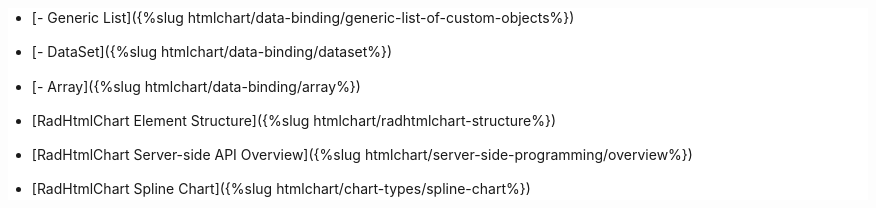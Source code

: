  * [- Generic List]({%slug htmlchart/data-binding/generic-list-of-custom-objects%})

 * [- DataSet]({%slug htmlchart/data-binding/dataset%})

 * [- Array]({%slug htmlchart/data-binding/array%})

 * [RadHtmlChart Element Structure]({%slug htmlchart/radhtmlchart-structure%})

 * [RadHtmlChart Server-side API Overview]({%slug htmlchart/server-side-programming/overview%})

 * [RadHtmlChart Spline Chart]({%slug htmlchart/chart-types/spline-chart%})
